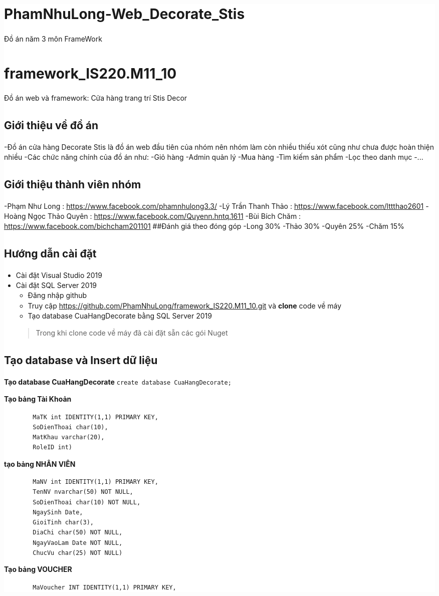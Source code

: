 # PhamNhuLong-Web_Decorate_Stis
Đồ án năm 3 môn FrameWork

# framework_IS220.M11_10
Đồ án web và framework: Cửa hàng trang trí Stis Decor

## Giới thiệu về đồ án
-Đồ án cửa hàng Decorate Stis là đồ án web đầu tiên của nhóm nên nhóm làm còn nhiều thiếu xót cũng như chưa được hoàn thiện nhiều
-Các chức năng chính của đồ án như:
	-Giỏ hàng
	-Admin quản lý
	-Mua hàng
	-Tìm kiếm sản phẩm
	-Lọc theo danh mục
	-...
## Giới thiệu thành viên nhóm
-Phạm Như Long		: https://www.facebook.com/phamnhulong3.3/
-Lý Trần Thanh Thảo	: https://www.facebook.com/lttthao2601
-Hoàng Ngọc Thảo Quyên	: https://www.facebook.com/Quyenn.hntq.1611
-Bùi Bích Chăm		: https://www.facebook.com/bichcham201101
##Đánh giá theo đóng góp
-Long 30%
-Thảo 30%
-Quyên 25%
-Chăm 15%
## Hướng dẫn cài đặt
- Cài đặt Visual Studio 2019
- Cài đặt SQL Server 2019
  - Đăng nhập github
  - Truy cập https://github.com/PhamNhuLong/framework_IS220.M11_10.git và __clone__ code về máy
  - Tạo database CuaHangDecorate bằng SQL Server 2019
  > Trong khi clone code về máy đã cài đặt sẵn các gói Nuget
## Tạo database và Insert dữ liệu
__Tạo database CuaHangDecorate__
```create database CuaHangDecorate;```  

__Tạo bảng Tài Khoản__
```CREATE   TABLE TAIKHOAN (
		MaTK int IDENTITY(1,1) PRIMARY KEY,
		SoDienThoai char(10),
		MatKhau varchar(20),
		RoleID int)
```  
__tạo bảng NHÂN VIÊN__
```CREATE TABLE NHANVIEN(
		MaNV int IDENTITY(1,1) PRIMARY KEY,
		TenNV nvarchar(50) NOT NULL,
		SoDienThoai char(10) NOT NULL,
		NgaySinh Date,
		GioiTinh char(3),
		DiaChi char(50) NOT NULL,
		NgayVaoLam Date NOT NULL,
		ChucVu char(25) NOT NULL)
 ```  
__Tạo bảng VOUCHER__
```CREATE TABLE VOUCHER(
		MaVoucher INT IDENTITY(1,1) PRIMARY KEY,
```